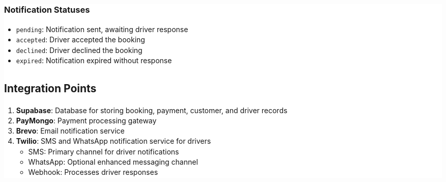 ### Notification Statuses
- `pending`: Notification sent, awaiting driver response
- `accepted`: Driver accepted the booking
- `declined`: Driver declined the booking
- `expired`: Notification expired without response

## Integration Points

1. **Supabase**: Database for storing booking, payment, customer, and driver records
2. **PayMongo**: Payment processing gateway
3. **Brevo**: Email notification service
4. **Twilio**: SMS and WhatsApp notification service for drivers
   - SMS: Primary channel for driver notifications
   - WhatsApp: Optional enhanced messaging channel
   - Webhook: Processes driver responses 